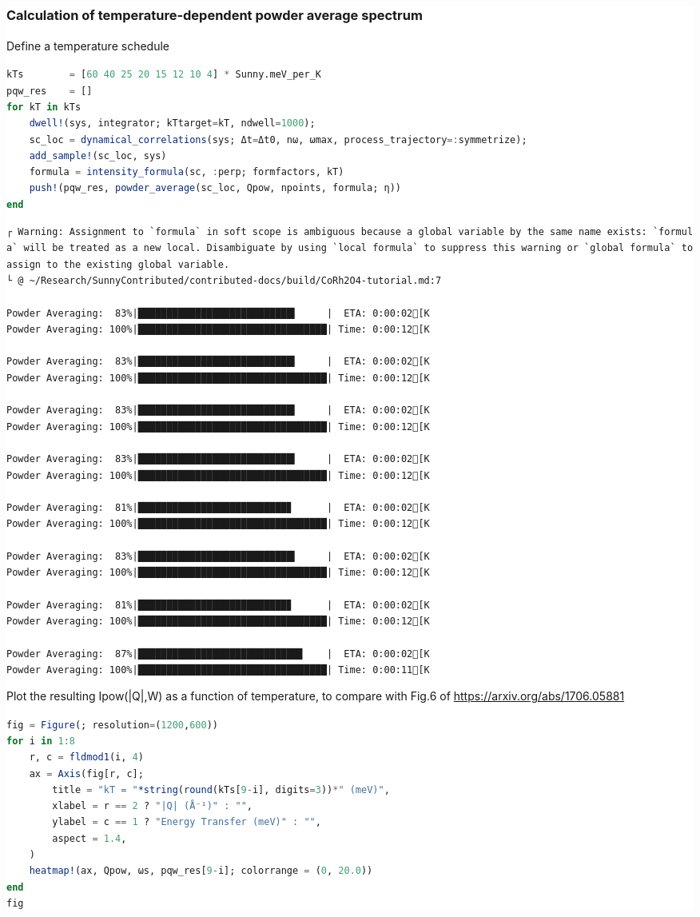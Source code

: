 ### Calculation of temperature-dependent powder average spectrum

Define a temperature schedule

````julia
kTs        = [60 40 25 20 15 12 10 4] * Sunny.meV_per_K
pqw_res    = []
for kT in kTs
    dwell!(sys, integrator; kTtarget=kT, ndwell=1000);
    sc_loc = dynamical_correlations(sys; Δt=Δt0, nω, ωmax, process_trajectory=:symmetrize);
    add_sample!(sc_loc, sys)
    formula = intensity_formula(sc, :perp; formfactors, kT)
    push!(pqw_res, powder_average(sc_loc, Qpow, npoints, formula; η))
end
````

````
┌ Warning: Assignment to `formula` in soft scope is ambiguous because a global variable by the same name exists: `formula` will be treated as a new local. Disambiguate by using `local formula` to suppress this warning or `global formula` to assign to the existing global variable.
└ @ ~/Research/SunnyContributed/contributed-docs/build/CoRh2O4-tutorial.md:7

Powder Averaging:  83%|███████████████████████████▍     |  ETA: 0:00:02[K
Powder Averaging: 100%|█████████████████████████████████| Time: 0:00:12[K

Powder Averaging:  83%|███████████████████████████▍     |  ETA: 0:00:02[K
Powder Averaging: 100%|█████████████████████████████████| Time: 0:00:12[K

Powder Averaging:  83%|███████████████████████████▍     |  ETA: 0:00:02[K
Powder Averaging: 100%|█████████████████████████████████| Time: 0:00:12[K

Powder Averaging:  83%|███████████████████████████▍     |  ETA: 0:00:02[K
Powder Averaging: 100%|█████████████████████████████████| Time: 0:00:12[K

Powder Averaging:  81%|██████████████████████████▊      |  ETA: 0:00:02[K
Powder Averaging: 100%|█████████████████████████████████| Time: 0:00:12[K

Powder Averaging:  83%|███████████████████████████▍     |  ETA: 0:00:02[K
Powder Averaging: 100%|█████████████████████████████████| Time: 0:00:12[K

Powder Averaging:  81%|██████████████████████████▊      |  ETA: 0:00:02[K
Powder Averaging: 100%|█████████████████████████████████| Time: 0:00:12[K

Powder Averaging:  87%|████████████████████████████▊    |  ETA: 0:00:02[K
Powder Averaging: 100%|█████████████████████████████████| Time: 0:00:11[K

````

Plot the resulting Ipow(|Q|,W) as a function of temperature,
to compare with Fig.6 of https://arxiv.org/abs/1706.05881

````julia
fig = Figure(; resolution=(1200,600))
for i in 1:8
    r, c = fldmod1(i, 4)
    ax = Axis(fig[r, c];
        title = "kT = "*string(round(kTs[9-i], digits=3))*" (meV)",
        xlabel = r == 2 ? "|Q| (Å⁻¹)" : "",
        ylabel = c == 1 ? "Energy Transfer (meV)" : "",
        aspect = 1.4,
    )
    heatmap!(ax, Qpow, ωs, pqw_res[9-i]; colorrange = (0, 20.0))
end
fig
````